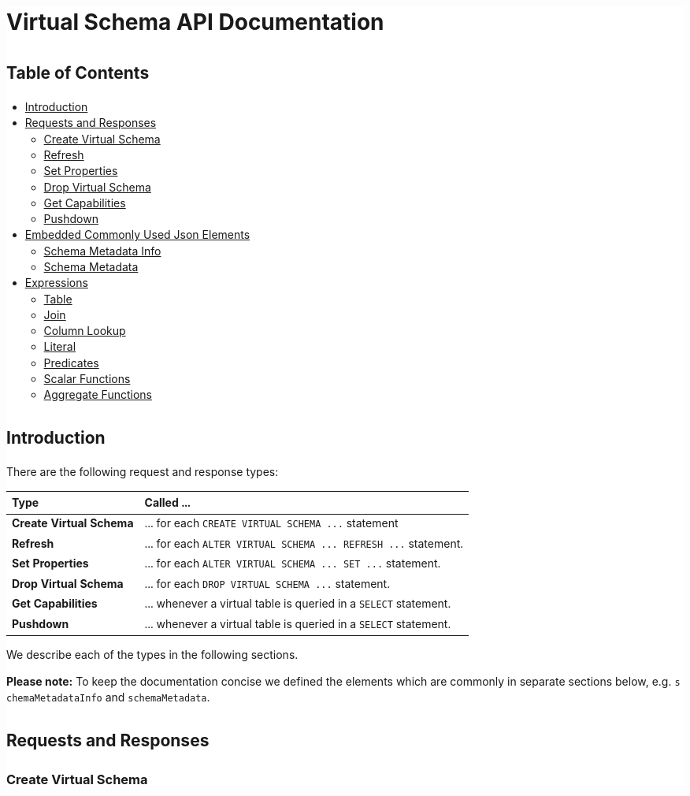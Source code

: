 # Virtual Schema API Documentation

## Table of Contents
- [Introduction](#introduction)
- [Requests and Responses](#requests-and-responses)
  - [Create Virtual Schema](#create-virtual-schema)
  - [Refresh](#refresh)
  - [Set Properties](#set-properties)
  - [Drop Virtual Schema](#drop-virtual-schema)
  - [Get Capabilities](#get-capabilities)
  - [Pushdown](#pushdown)
- [Embedded Commonly Used Json Elements](#embedded-commonly-used-json-elements)
  - [Schema Metadata Info](#schema-metadata-info)
  - [Schema Metadata](#schema-metadata)
- [Expressions](#expressions)
  - [Table](#table)
  - [Join](#join)
  - [Column Lookup](#column-lookup)
  - [Literal](#literal)
  - [Predicates](#predicates)
  - [Scalar Functions](#scalar-functions)
  - [Aggregate Functions](#aggregate-functions)

## Introduction

There are the following request and response types:

| Type                        | Called ...     |
| :-------------------------- | :------------- |
| **Create Virtual Schema**   | ... for each `CREATE VIRTUAL SCHEMA ...` statement |
| **Refresh**                 | ... for each `ALTER VIRTUAL SCHEMA ... REFRESH ...` statement. |
| **Set Properties**          | ... for each `ALTER VIRTUAL SCHEMA ... SET ...` statement. |
| **Drop Virtual Schema**     | ... for each `DROP VIRTUAL SCHEMA ...` statement. |
| **Get Capabilities**        | ... whenever a virtual table is queried in a `SELECT` statement. |
| **Pushdown**                | ... whenever a virtual table is queried in a `SELECT` statement. |

We describe each of the types in the following sections.

**Please note:** To keep the documentation concise we defined the elements which are commonly in separate sections below, e.g. `schemaMetadataInfo` and `schemaMetadata`.

## Requests and Responses

### Create Virtual Schema
